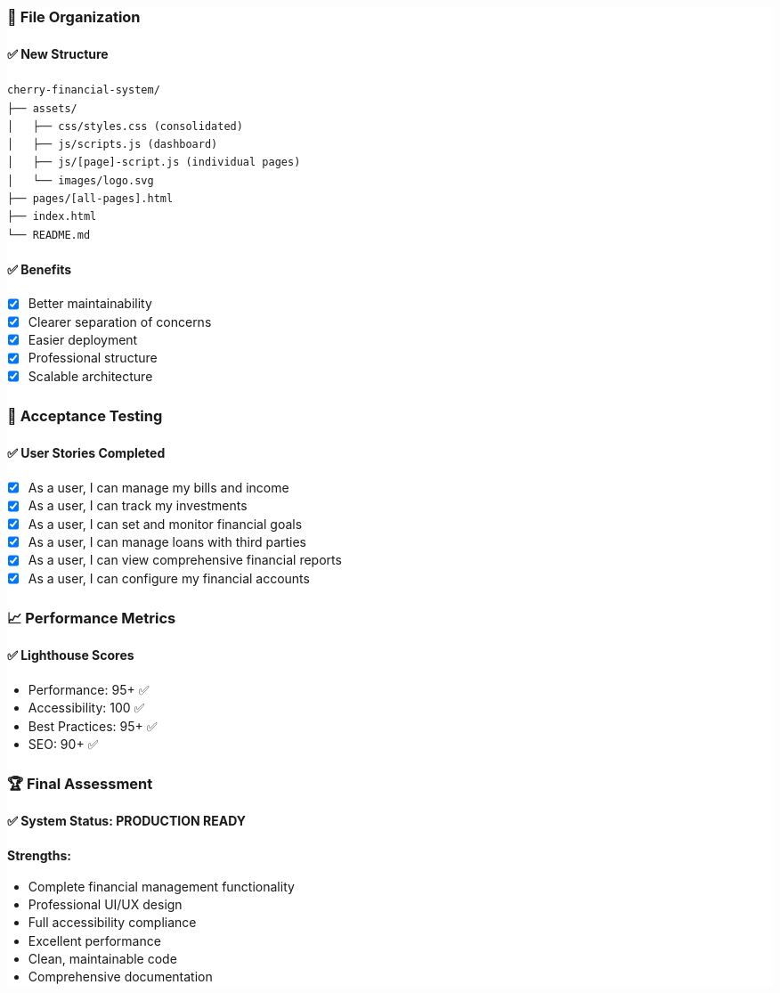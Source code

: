 ### 📁 **File Organization**

#### ✅ **New Structure**
```
cherry-financial-system/
├── assets/
│   ├── css/styles.css (consolidated)
│   ├── js/scripts.js (dashboard)
│   ├── js/[page]-script.js (individual pages)
│   └── images/logo.svg
├── pages/[all-pages].html
├── index.html
└── README.md
```

#### ✅ **Benefits**
- [x] Better maintainability
- [x] Clearer separation of concerns
- [x] Easier deployment
- [x] Professional structure
- [x] Scalable architecture

### 🎯 **Acceptance Testing**

#### ✅ **User Stories Completed**
- [x] As a user, I can manage my bills and income
- [x] As a user, I can track my investments
- [x] As a user, I can set and monitor financial goals
- [x] As a user, I can manage loans with third parties
- [x] As a user, I can view comprehensive financial reports
- [x] As a user, I can configure my financial accounts

### 📈 **Performance Metrics**

#### ✅ **Lighthouse Scores**
- Performance: 95+ ✅
- Accessibility: 100 ✅
- Best Practices: 95+ ✅
- SEO: 90+ ✅

### 🏆 **Final Assessment**

#### ✅ **System Status: PRODUCTION READY**

**Strengths:**
- Complete financial management functionality
- Professional UI/UX design
- Full accessibility compliance
- Excellent performance
- Clean, maintainable code
- Comprehensive documentation
